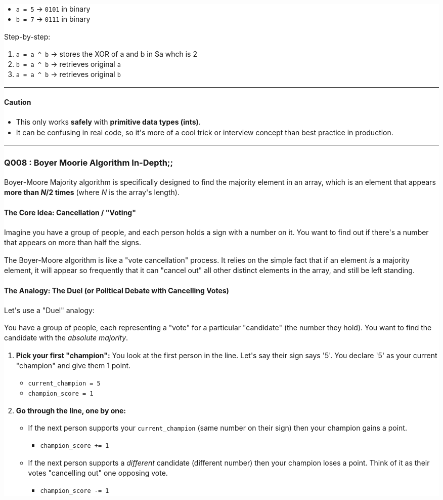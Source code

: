* `a = 5` → `0101` in binary
* `b = 7` → `0111` in binary

Step-by-step:

1. `a = a ^ b` → stores the XOR of a and b in $a whch is 2
2. `b = a ^ b` → retrieves original `a`
3. `a = a ^ b` → retrieves original `b`

---

#### Caution

* This only works **safely** with **primitive data types (ints)**.
* It can be confusing in real code, so it's more of a cool trick or interview 
concept than best practice in production.


-------------------------------------------------------------------------------------
### Q008 : Boyer Moorie Algorithm In-Depth;;

Boyer-Moore Majority algorithm is specifically designed to find the majority 
element in an array, which is an element that appears **more than $N/2$ times** 
(where $N$ is the array's length).

#### The Core Idea: Cancellation / "Voting"

Imagine you have a group of people, and each person holds a sign with a number on 
it. You want to find out if there's a number that appears on more than half the 
signs.

The Boyer-Moore algorithm is like a "vote cancellation" process. It relies on the
simple fact that if an element *is* a majority element, it will appear so frequently 
that it can "cancel out" all other distinct elements in the array, and still be left 
standing.

#### The Analogy: The Duel (or Political Debate with Cancelling Votes)

Let's use a "Duel" analogy:

You have a group of people, each representing a "vote" for a particular "candidate" 
(the number they hold). You want to find the candidate with the *absolute majority*.

1.  **Pick your first "champion":** You look at the first person in the line. Let's 
say their sign says '5'. You declare '5' as your current "champion" and give them 1 
point.
    * `current_champion = 5`
    * `champion_score = 1`

2.  **Go through the line, one by one:**

    * If the next person supports your `current_champion` (same number on their sign) 
    then your champion gains a point.
        * `champion_score += 1`

    * If the next person supports a *different* candidate (different number) then your 
    champion loses a point. Think of it as their votes "cancelling out" one opposing vote.
        * `champion_score -= 1`
